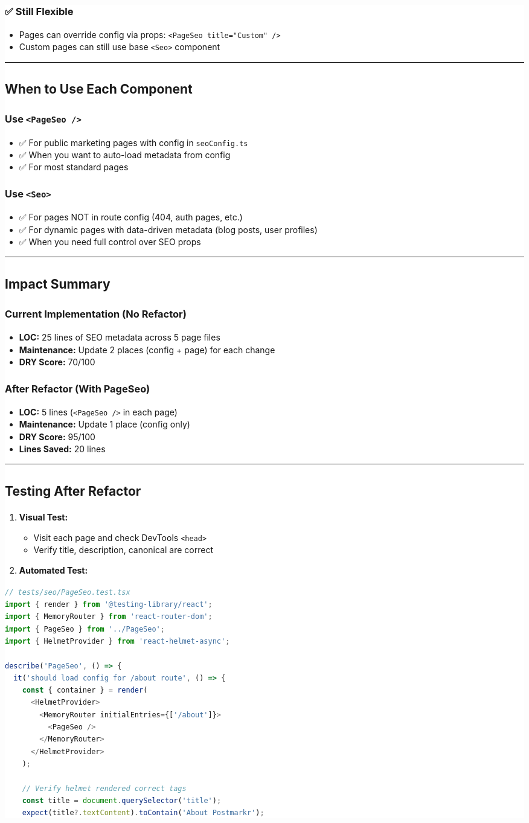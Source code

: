 ### ✅ Still Flexible
- Pages can override config via props: `<PageSeo title="Custom" />`
- Custom pages can still use base `<Seo>` component

---

## When to Use Each Component

### Use `<PageSeo />`
- ✅ For public marketing pages with config in `seoConfig.ts`
- ✅ When you want to auto-load metadata from config
- ✅ For most standard pages

### Use `<Seo>`
- ✅ For pages NOT in route config (404, auth pages, etc.)
- ✅ For dynamic pages with data-driven metadata (blog posts, user profiles)
- ✅ When you need full control over SEO props

---

## Impact Summary

### Current Implementation (No Refactor)
- **LOC:** 25 lines of SEO metadata across 5 page files
- **Maintenance:** Update 2 places (config + page) for each change
- **DRY Score:** 70/100

### After Refactor (With PageSeo)
- **LOC:** 5 lines (`<PageSeo />` in each page)
- **Maintenance:** Update 1 place (config only)
- **DRY Score:** 95/100
- **Lines Saved:** 20 lines

---

## Testing After Refactor

1. **Visual Test:**
   - Visit each page and check DevTools `<head>`
   - Verify title, description, canonical are correct

2. **Automated Test:**
```typescript
// tests/seo/PageSeo.test.tsx
import { render } from '@testing-library/react';
import { MemoryRouter } from 'react-router-dom';
import { PageSeo } from '../PageSeo';
import { HelmetProvider } from 'react-helmet-async';

describe('PageSeo', () => {
  it('should load config for /about route', () => {
    const { container } = render(
      <HelmetProvider>
        <MemoryRouter initialEntries={['/about']}>
          <PageSeo />
        </MemoryRouter>
      </HelmetProvider>
    );
    
    // Verify helmet rendered correct tags
    const title = document.querySelector('title');
    expect(title?.textContent).toContain('About Postmarkr');
```